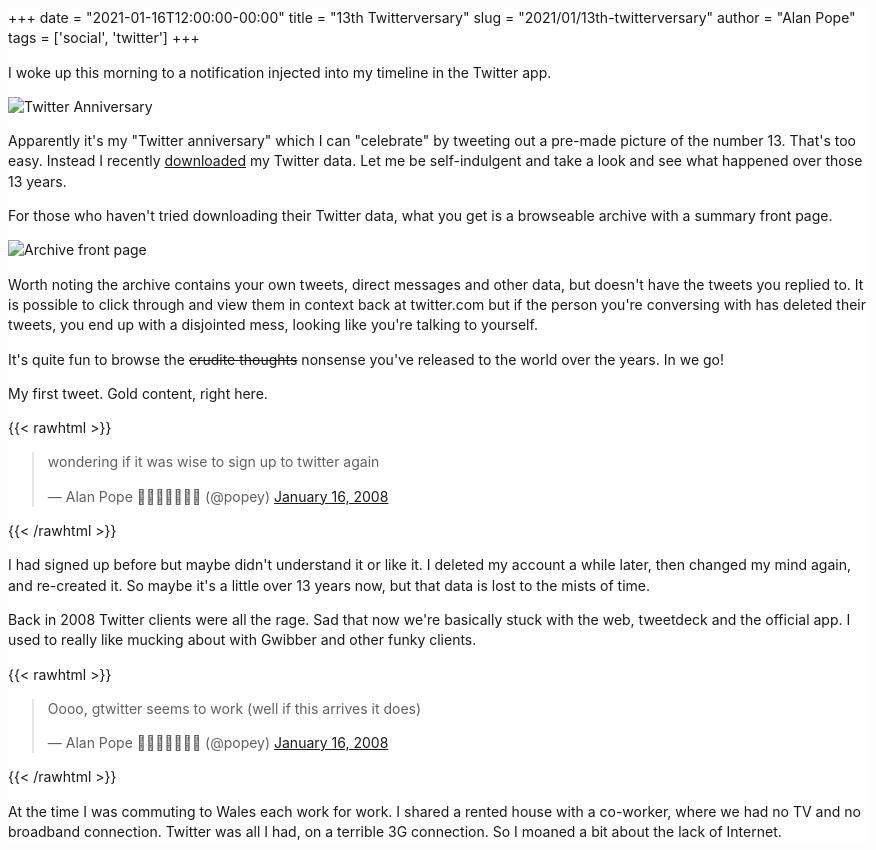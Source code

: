 +++
date = "2021-01-16T12:00:00-00:00"
title = "13th Twitterversary"
slug = "2021/01/13th-twitterversary"
author = "Alan Pope"
tags = ['social', 'twitter']
+++

I woke up this morning to a notification injected into my timeline in the Twitter app. 

![Twitter Anniversary](/blog/images/2021-01-16/twitterversary.jpg)

Apparently it's my "Twitter anniversary" which I can "celebrate" by tweeting out a pre-made picture of the number 13. That's too easy. Instead I recently [downloaded](/blog/2021/01/downloading-twitter-data-or-not/) my Twitter data. Let me be self-indulgent and take a look and see what happened over those 13 years.

For those who haven't tried downloading their Twitter data, what you get is a browseable archive with a summary front page.

![Archive front page](/blog/images/2021-01-16/archivefront.png)

Worth noting the archive contains your own tweets, direct messages and other data, but doesn't have the tweets you replied to. It is possible to click through and view them in context back at twitter.com but if the person you're conversing with has deleted their tweets, you end up with a disjointed mess, looking like you're talking to yourself.

It's quite fun to browse the ~~erudite thoughts~~ nonsense you've released to the world over the years. In we go!

My first tweet. Gold content, right here.

{{< rawhtml >}}
<blockquote class="twitter-tweet"><p lang="en" dir="ltr">wondering if it was wise to sign up to twitter again</p>&mdash; Alan Pope 🍺🐧🐱🇬🇧🇪🇺 (@popey) <a href="https://twitter.com/popey/status/606213882?ref_src=twsrc%5Etfw">January 16, 2008</a></blockquote> <script async src="https://platform.twitter.com/widgets.js" charset="utf-8"></script>
{{< /rawhtml >}}

I had signed up before but maybe didn't understand it or like it. I deleted my account a while later, then changed my mind again, and re-created it. So maybe it's a little over 13 years now, but that data is lost to the mists of time.

Back in 2008 Twitter clients were all the rage. Sad that now we're basically stuck with the web, tweetdeck and the official app. I used to really like mucking about with Gwibber and other funky clients.

{{< rawhtml >}}
<blockquote class="twitter-tweet"><p lang="en" dir="ltr">Oooo, gtwitter seems to work (well if this arrives it does)</p>&mdash; Alan Pope 🍺🐧🐱🇬🇧🇪🇺 (@popey) <a href="https://twitter.com/popey/status/606223382?ref_src=twsrc%5Etfw">January 16, 2008</a></blockquote> <script async src="https://platform.twitter.com/widgets.js" charset="utf-8"></script>
{{< /rawhtml >}}

At the time I was commuting to Wales each work for work. I shared a rented house with a co-worker, where we had no TV and no broadband connection. Twitter was all I had, on a terrible 3G connection. So I moaned a bit about the lack of Internet. 
